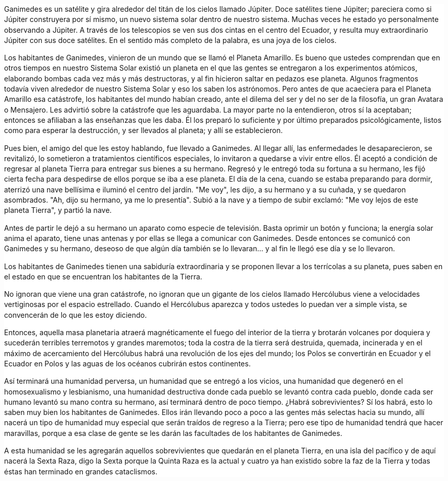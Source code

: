 Ganimedes es un satélite y gira alrededor del titán de los cielos llamado Júpiter. Doce satélites tiene Júpiter; pareciera como si Júpiter construyera por sí mismo, un nuevo sistema solar dentro de nuestro sistema. Muchas veces he estado yo personalmente observando a Júpiter. A través de los telescopios se ven sus dos cintas en el centro del Ecuador, y resulta muy extraordinario Júpiter con sus doce satélites. En el sentido más completo de la palabra, es una joya de los cielos.

Los habitantes de Ganimedes, vinieron de un mundo que se llamó el Planeta Amarillo. Es bueno que ustedes comprendan que en otros tiempos en nuestro Sistema Solar existió un planeta en el que las gentes se entregaron a los experimentos atómicos, elaborando bombas cada vez más y más destructoras, y al fin hicieron saltar en pedazos ese planeta. Algunos fragmentos todavía viven alrededor de nuestro Sistema Solar y eso los saben los astrónomos. Pero antes de que acaeciera para el Planeta Amarillo esa catástrofe, los habitantes del mundo habían creado, ante el dilema del ser y del no ser de la filosofía, un gran Avatara o Mensajero. Les advirtió sobre la catástrofe que les aguardaba. La mayor parte no la entendieron, otros sí la aceptaban; entonces se afiliaban a las enseñanzas que les daba. Él los preparó lo suficiente y por último preparados psicológicamente, listos como para esperar la destrucción, y ser llevados al planeta; y allí se establecieron.

Pues bien, el amigo del que les estoy hablando, fue llevado a Ganimedes. Al llegar allí, las enfermedades le desaparecieron, se revitalizó, lo sometieron a tratamientos científicos especiales, lo invitaron a quedarse a vivir entre ellos. Él aceptó a condición de regresar al planeta Tierra para entregar sus bienes a su hermano. Regresó y le entregó toda su fortuna a su hermano, les fijó cierta fecha para despedirse de ellos porque se iba a ese planeta. El día de la cena, cuando se estaba preparando para dormir, aterrizó una nave bellísima e iluminó el centro del jardín. "Me voy", les dijo, a su hermano y a su cuñada, y se quedaron asombrados. "Ah, dijo su hermano, ya me lo presentía". Subió a la nave y a tiempo de subir exclamó: "Me voy lejos de este planeta Tierra", y partió la nave.

Antes de partir le dejó a su hermano un aparato como especie de televisión. Basta oprimir un botón y funciona; la energía solar anima el aparato, tiene unas antenas y por ellas se llega a comunicar con Ganimedes. Desde entonces se comunicó con Ganimedes y su hermano, deseoso de que algún día también se lo llevaran... y al fin le llegó ese día y se lo llevaron.

Los habitantes de Ganimedes tienen una sabiduría extraordinaria y se proponen llevar a los terrícolas a su planeta, pues saben en el estado en que se encuentran los habitantes de la Tierra.

No ignoran que viene una gran catástrofe, no ignoran que un gigante de los cielos llamado Hercólubus viene a velocidades vertiginosas por el espacio estrellado. Cuando el Hercólubus aparezca y todos ustedes lo puedan ver a simple vista, se convencerán de lo que les estoy diciendo.

Entonces, aquella masa planetaria atraerá magnéticamente el fuego del interior de la tierra y brotarán volcanes por doquiera y sucederán terribles terremotos y grandes maremotos; toda la costra de la tierra será destruida, quemada, incinerada y en el máximo de acercamiento del Hercólubus habrá una revolución de los ejes del mundo; los Polos se convertirán en Ecuador y el Ecuador en Polos y las aguas de los océanos cubrirán estos continentes.

Así terminará una humanidad perversa, un humanidad que se entregó a los vicios, una humanidad que degeneró en el homosexualismo y lesbianismo, una humanidad destructiva donde cada pueblo se levantó contra cada pueblo, donde cada ser humano levantó su mano contra su hermano, así terminará dentro de poco tiempo. ¿Habrá sobrevivientes? Sí los habrá, esto lo saben muy bien los habitantes de Ganimedes. Ellos irán llevando poco a poco a las gentes más selectas hacia su mundo, allí nacerá un tipo de humanidad muy especial que serán traídos de regreso a la Tierra; pero ese tipo de humanidad tendrá que hacer maravillas, porque a esa clase de gente se les darán las facultades de los habitantes de Ganimedes.

A esta humanidad se les agregarán aquellos sobrevivientes que quedarán en el planeta Tierra, en una isla del pacífico y de aquí nacerá la Sexta Raza, digo la Sexta porque la Quinta Raza es la actual y cuatro ya han existido sobre la faz de la Tierra y todas éstas han terminado en grandes cataclismos.
